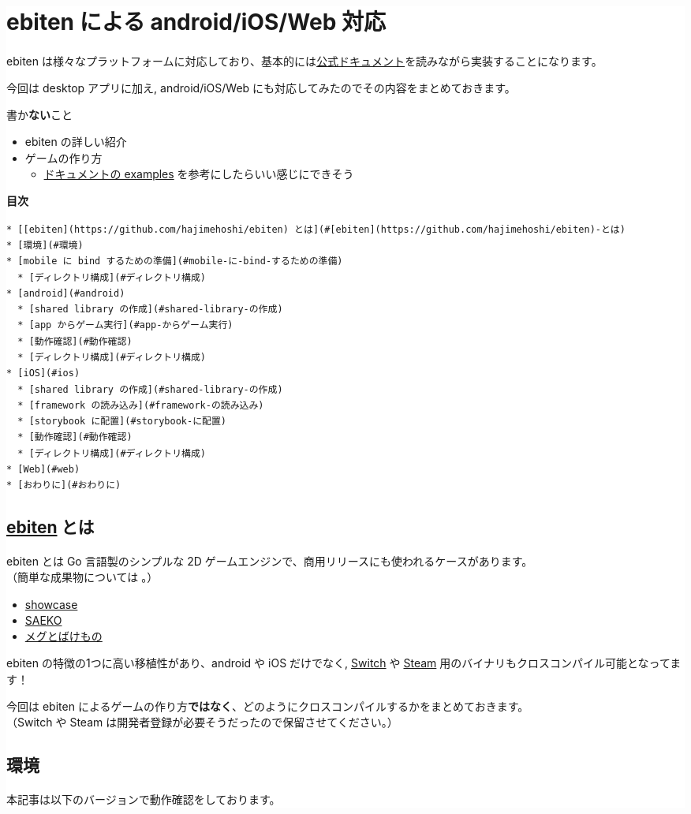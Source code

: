 # ebiten による android/iOS/Web 対応

ebiten は様々なプラットフォームに対応しており、基本的には[公式ドキュメント](https://ebitengine.org/en/documents/mobile.html)を読みながら実装することになります。

今回は desktop アプリに加え, android/iOS/Web にも対応してみたのでその内容をまとめておきます。

書か**ない**こと

- ebiten の詳しい紹介
- ゲームの作り方
  - [ドキュメントの examples](https://ebitengine.org/) を参考にしたらいい感じにできそう

**目次**

```
* [[ebiten](https://github.com/hajimehoshi/ebiten) とは](#[ebiten](https://github.com/hajimehoshi/ebiten)-とは)
* [環境](#環境)
* [mobile に bind するための準備](#mobile-に-bind-するための準備)
  * [ディレクトリ構成](#ディレクトリ構成)
* [android](#android)
  * [shared library の作成](#shared-library-の作成)
  * [app からゲーム実行](#app-からゲーム実行)
  * [動作確認](#動作確認)
  * [ディレクトリ構成](#ディレクトリ構成)
* [iOS](#ios)
  * [shared library の作成](#shared-library-の作成)
  * [framework の読み込み](#framework-の読み込み)
  * [storybook に配置](#storybook-に配置)
  * [動作確認](#動作確認)
  * [ディレクトリ構成](#ディレクトリ構成)
* [Web](#web)
* [おわりに](#おわりに)
```

## [ebiten](https://github.com/hajimehoshi/ebiten) とは

ebiten とは Go 言語製のシンプルな 2D ゲームエンジンで、商用リリースにも使われるケースがあります。  
（簡単な成果物については 。）

- [showcase](https://ebitengine.org/en/showcase.html)
- [SAEKO](https://www.youtube.com/watch?v=rKV4H0SKmsE)
- [メグとばけもの](https://odencat.com/bakemono/ja.html)

ebiten の特徴の1つに高い移植性があり、android や iOS だけでなく, [Switch](https://ebitengine.org/ja/blog/nintendo_switch.html) や [Steam](https://ebitengine.org/ja/blog/steam.html) 用のバイナリもクロスコンパイル可能となってます！

今回は ebiten によるゲームの作り方**ではなく**、どのようにクロスコンパイルするかをまとめておきます。  
（Switch や Steam は開発者登録が必要そうだったので保留させてください。）

## 環境

本記事は以下のバージョンで動作確認をしております。
